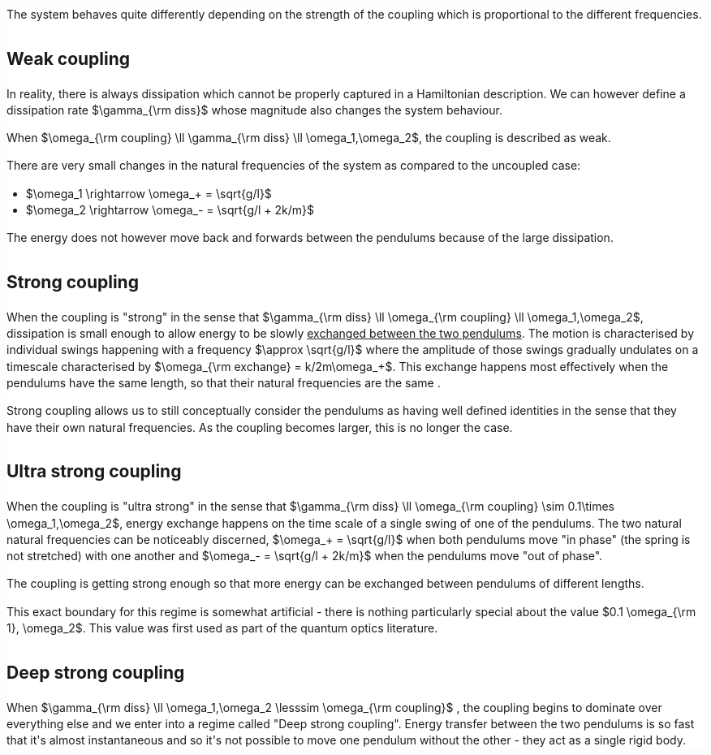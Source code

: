 The system behaves quite differently depending on the strength of the coupling which is proportional to the different frequencies.

## Weak coupling

In reality, there is always dissipation which cannot be properly captured in a Hamiltonian description. We can however define a dissipation rate $\gamma_{\rm diss}$ whose magnitude also changes the system behaviour.

When $\omega_{\rm coupling} \ll \gamma_{\rm diss} \ll \omega_1,\omega_2$, the coupling is described as weak.

There are very small changes in the natural frequencies of the system as compared to the uncoupled case:

- $\omega_1 \rightarrow \omega_+ = \sqrt{g/l}$
- $\omega_2 \rightarrow \omega_- = \sqrt{g/l + 2k/m}$

The energy does not however move back and forwards between the pendulums because of the large dissipation.  

## Strong coupling

When the coupling is "strong" in the sense that $\gamma_{\rm diss} \ll \omega_{\rm coupling} \ll \omega_1,\omega_2$,  dissipation is small enough to allow energy to be slowly [exchanged between the two pendulums](https://www.youtube.com/watch?v=CjJVBvDNxcE&t=57s). The motion is characterised by individual swings happening with a frequency $\approx \sqrt{g/l}$ where the amplitude of those swings gradually undulates on a timescale characterised by $\omega_{\rm exchange} = k/2m\omega_+$. This exchange happens most effectively when the pendulums have the same length, so that their natural frequencies are the same .

Strong coupling allows us to still conceptually consider the pendulums as having well defined identities in the sense that they have their own natural frequencies. As the coupling becomes larger, this is no longer the case.

## Ultra strong coupling

When the coupling is "ultra strong" in the sense that $\gamma_{\rm diss} \ll \omega_{\rm coupling} \sim 0.1\times  \omega_1,\omega_2$, energy exchange happens on the time scale of a single swing of one of the pendulums.  The two natural natural frequencies can be noticeably discerned, $\omega_+ = \sqrt{g/l}$  when both pendulums move "in phase" (the spring is not stretched) with one another and $\omega_- = \sqrt{g/l + 2k/m}$ when the pendulums move "out of phase".

The coupling is getting strong enough so that more energy can be exchanged between pendulums of different lengths.

This exact boundary for this regime is somewhat artificial - there is nothing particularly special about the value $0.1 \omega_{\rm 1}, \omega_2$. This value was first used as part of the quantum optics literature.

## Deep strong coupling

When $\gamma_{\rm diss} \ll \omega_1,\omega_2 \lesssim \omega_{\rm coupling}$ , the coupling begins to dominate over everything else and we enter into a regime called "Deep strong coupling".  Energy transfer between the two pendulums is so fast that it's almost instantaneous and so it's not possible to move one pendulum without the other - they act as a single rigid body.
